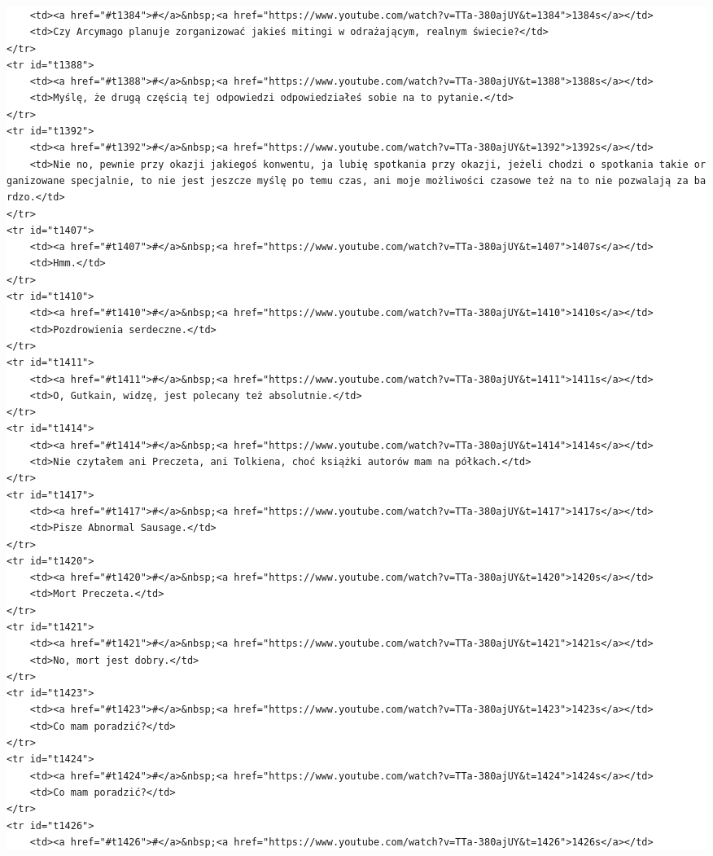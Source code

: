         <td><a href="#t1384">#</a>&nbsp;<a href="https://www.youtube.com/watch?v=TTa-380ajUY&t=1384">1384s</a></td>
        <td>Czy Arcymago planuje zorganizować jakieś mitingi w odrażającym, realnym świecie?</td>
    </tr>
    <tr id="t1388">
        <td><a href="#t1388">#</a>&nbsp;<a href="https://www.youtube.com/watch?v=TTa-380ajUY&t=1388">1388s</a></td>
        <td>Myślę, że drugą częścią tej odpowiedzi odpowiedziałeś sobie na to pytanie.</td>
    </tr>
    <tr id="t1392">
        <td><a href="#t1392">#</a>&nbsp;<a href="https://www.youtube.com/watch?v=TTa-380ajUY&t=1392">1392s</a></td>
        <td>Nie no, pewnie przy okazji jakiegoś konwentu, ja lubię spotkania przy okazji, jeżeli chodzi o spotkania takie organizowane specjalnie, to nie jest jeszcze myślę po temu czas, ani moje możliwości czasowe też na to nie pozwalają za bardzo.</td>
    </tr>
    <tr id="t1407">
        <td><a href="#t1407">#</a>&nbsp;<a href="https://www.youtube.com/watch?v=TTa-380ajUY&t=1407">1407s</a></td>
        <td>Hmm.</td>
    </tr>
    <tr id="t1410">
        <td><a href="#t1410">#</a>&nbsp;<a href="https://www.youtube.com/watch?v=TTa-380ajUY&t=1410">1410s</a></td>
        <td>Pozdrowienia serdeczne.</td>
    </tr>
    <tr id="t1411">
        <td><a href="#t1411">#</a>&nbsp;<a href="https://www.youtube.com/watch?v=TTa-380ajUY&t=1411">1411s</a></td>
        <td>O, Gutkain, widzę, jest polecany też absolutnie.</td>
    </tr>
    <tr id="t1414">
        <td><a href="#t1414">#</a>&nbsp;<a href="https://www.youtube.com/watch?v=TTa-380ajUY&t=1414">1414s</a></td>
        <td>Nie czytałem ani Preczeta, ani Tolkiena, choć książki autorów mam na półkach.</td>
    </tr>
    <tr id="t1417">
        <td><a href="#t1417">#</a>&nbsp;<a href="https://www.youtube.com/watch?v=TTa-380ajUY&t=1417">1417s</a></td>
        <td>Pisze Abnormal Sausage.</td>
    </tr>
    <tr id="t1420">
        <td><a href="#t1420">#</a>&nbsp;<a href="https://www.youtube.com/watch?v=TTa-380ajUY&t=1420">1420s</a></td>
        <td>Mort Preczeta.</td>
    </tr>
    <tr id="t1421">
        <td><a href="#t1421">#</a>&nbsp;<a href="https://www.youtube.com/watch?v=TTa-380ajUY&t=1421">1421s</a></td>
        <td>No, mort jest dobry.</td>
    </tr>
    <tr id="t1423">
        <td><a href="#t1423">#</a>&nbsp;<a href="https://www.youtube.com/watch?v=TTa-380ajUY&t=1423">1423s</a></td>
        <td>Co mam poradzić?</td>
    </tr>
    <tr id="t1424">
        <td><a href="#t1424">#</a>&nbsp;<a href="https://www.youtube.com/watch?v=TTa-380ajUY&t=1424">1424s</a></td>
        <td>Co mam poradzić?</td>
    </tr>
    <tr id="t1426">
        <td><a href="#t1426">#</a>&nbsp;<a href="https://www.youtube.com/watch?v=TTa-380ajUY&t=1426">1426s</a></td>